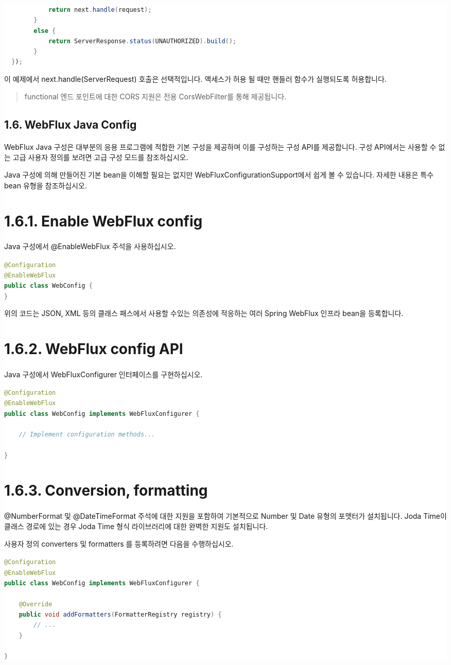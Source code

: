 ```java
            return next.handle(request);
        }
        else {
            return ServerResponse.status(UNAUTHORIZED).build();
        }
  });
```

이 예제에서 next.handle(ServerRequest) 호출은 선택적입니다. 액세스가 허용 될 때만 핸들러 함수가 실행되도록 허용합니다.

> functional 엔드 포인트에 대한 CORS 지원은 전용 CorsWebFilter를 통해 제공됩니다.

## 1.6. WebFlux Java Config
WebFlux Java 구성은 대부분의 응용 프로그램에 적합한 기본 구성을 제공하며 이를 구성하는 구성 API를 제공합니다. 구성 API에서는 사용할 수 없는 고급 사용자 정의를 보려면 고급 구성 모드를 참조하십시오.

Java 구성에 의해 만들어진 기본 bean을 이해할 필요는 없지만 WebFluxConfigurationSupport에서 쉽게 볼 수 있습니다. 자세한 내용은 특수 bean 유형을 참조하십시오.


# 1.6.1. Enable WebFlux config
Java 구성에서 \@EnableWebFlux 주석을 사용하십시오.
```java
@Configuration
@EnableWebFlux
public class WebConfig {
}
```

위의 코드는 JSON, XML 등의 클래스 패스에서 사용할 수있는 의존성에 적응하는 여러 Spring WebFlux 인프라 bean을 등록합니다.


# 1.6.2. WebFlux config API
Java 구성에서 WebFluxConfigurer 인터페이스를 구현하십시오.
```java
@Configuration
@EnableWebFlux
public class WebConfig implements WebFluxConfigurer {

    // Implement configuration methods...

}
```

# 1.6.3. Conversion, formatting
\@NumberFormat 및 \@DateTimeFormat 주석에 대한 지원을 포함하여 기본적으로 Number 및 Date 유형의 포맷터가 설치됩니다. Joda Time이 클래스 경로에 있는 경우 Joda Time 형식 라이브러리에 대한 완벽한 지원도 설치됩니다.

사용자 정의 converters 및 formatters 를 등록하려면 다음을 수행하십시오.
```java
@Configuration
@EnableWebFlux
public class WebConfig implements WebFluxConfigurer {

    @Override
    public void addFormatters(FormatterRegistry registry) {
        // ...
    }

}
```
